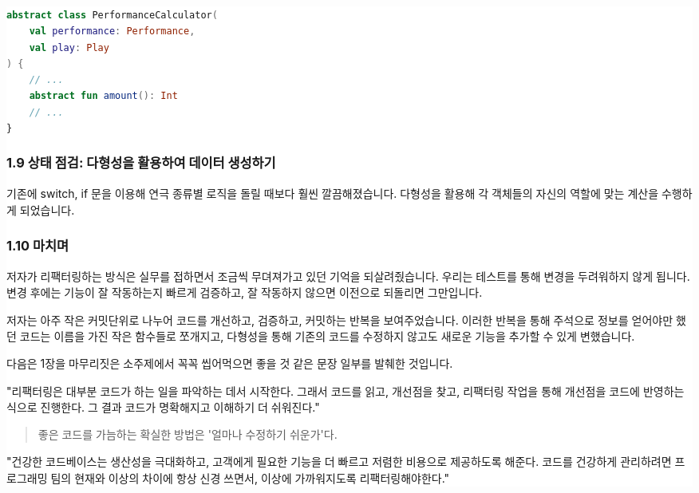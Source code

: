 ```kotlin
abstract class PerformanceCalculator(
    val performance: Performance,
    val play: Play
) {
    // ...
    abstract fun amount(): Int
    // ...
}
```

### 1.9 상태 점검: 다형성을 활용하여 데이터 생성하기

기존에 switch, if 문을 이용해 연극 종류별 로직을 돌릴 때보다 훨씬 깔끔해졌습니다. 다형성을 활용해 각 객체들의 자신의 역할에 맞는 계산을 수행하게 되었습니다.

### 1.10 마치며

저자가 리팩터링하는 방식은 실무를 접하면서 조금씩 무뎌져가고 있던 기억을 되살려줬습니다. 우리는 테스트를 통해 변경을 두려워하지 않게 됩니다. 변경 후에는 기능이 잘 작동하는지 빠르게 검증하고, 잘 작동하지 않으면 이전으로 되돌리면 그만입니다. 

저자는 아주 작은 커밋단위로 나누어 코드를 개선하고, 검증하고, 커밋하는 반복을 보여주었습니다. 이러한 반복을 통해 주석으로 정보를 얻어야만 했던 코드는 이름을 가진 작은 함수들로 쪼개지고, 다형성을 통해 기존의 코드를 수정하지 않고도 새로운 기능을 추가할 수 있게 변했습니다.

다음은 1장을 마무리짓은 소주제에서 꼭꼭 씹어먹으면 좋을 것 같은 문장 일부를 발췌한 것입니다.

"리팩터링은 대부분 코드가 하는 일을 파악하는 데서 시작한다. 그래서 코드를 읽고, 개선점을 찾고, 리팩터링 작업을 통해 개선점을 코드에 반영하는 식으로 진행한다. 그 결과 코드가 명확해지고 이해하기 더 쉬워진다."

> 좋은 코드를 가늠하는 확실한 방법은 '얼마나 수정하기 쉬운가'다.

"건강한 코드베이스는 생산성을 극대화하고, 고객에게 필요한 기능을 더 빠르고 저렴한 비용으로 제공하도록 해준다. 코드를 건강하게 관리하려면 프로그래밍 팀의 현재와 이상의 차이에 항상 신경 쓰면서, 이상에 가까워지도록 리팩터링해야한다."
